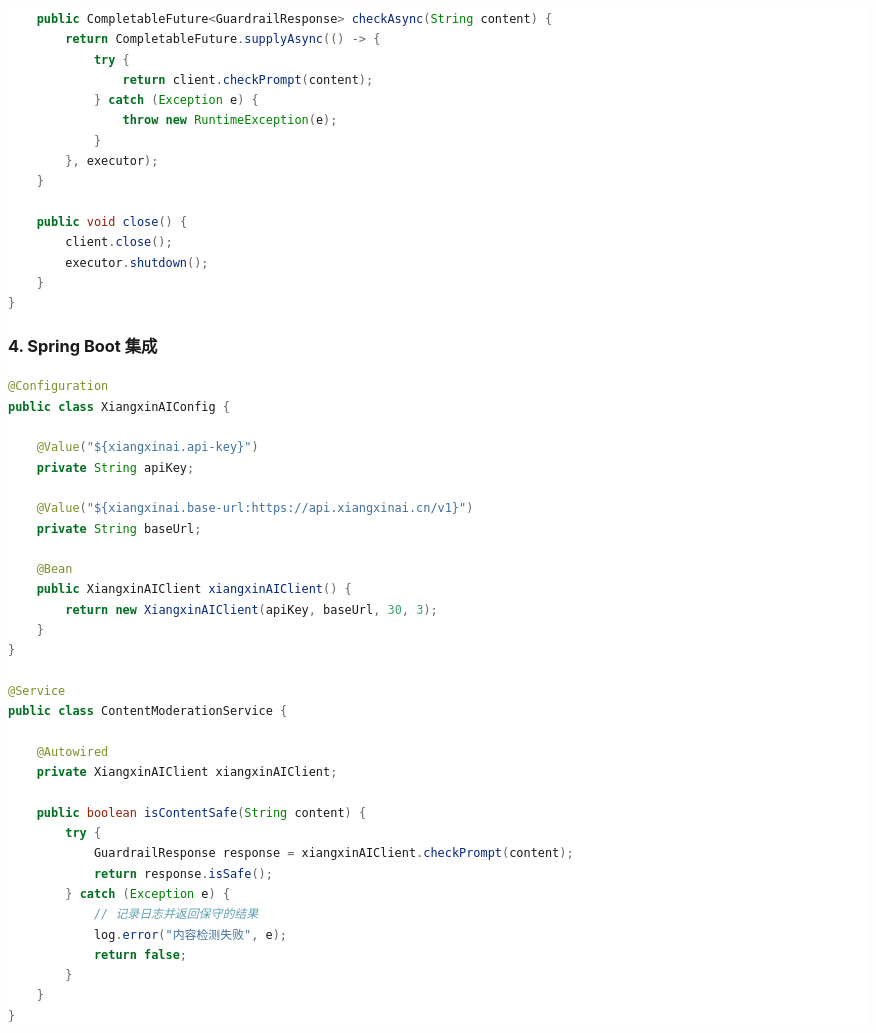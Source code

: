 ```java
    public CompletableFuture<GuardrailResponse> checkAsync(String content) {
        return CompletableFuture.supplyAsync(() -> {
            try {
                return client.checkPrompt(content);
            } catch (Exception e) {
                throw new RuntimeException(e);
            }
        }, executor);
    }
    
    public void close() {
        client.close();
        executor.shutdown();
    }
}
```

### 4. Spring Boot 集成

```java
@Configuration
public class XiangxinAIConfig {
    
    @Value("${xiangxinai.api-key}")
    private String apiKey;
    
    @Value("${xiangxinai.base-url:https://api.xiangxinai.cn/v1}")
    private String baseUrl;
    
    @Bean
    public XiangxinAIClient xiangxinAIClient() {
        return new XiangxinAIClient(apiKey, baseUrl, 30, 3);
    }
}

@Service
public class ContentModerationService {
    
    @Autowired
    private XiangxinAIClient xiangxinAIClient;
    
    public boolean isContentSafe(String content) {
        try {
            GuardrailResponse response = xiangxinAIClient.checkPrompt(content);
            return response.isSafe();
        } catch (Exception e) {
            // 记录日志并返回保守的结果
            log.error("内容检测失败", e);
            return false;
        }
    }
}
```
